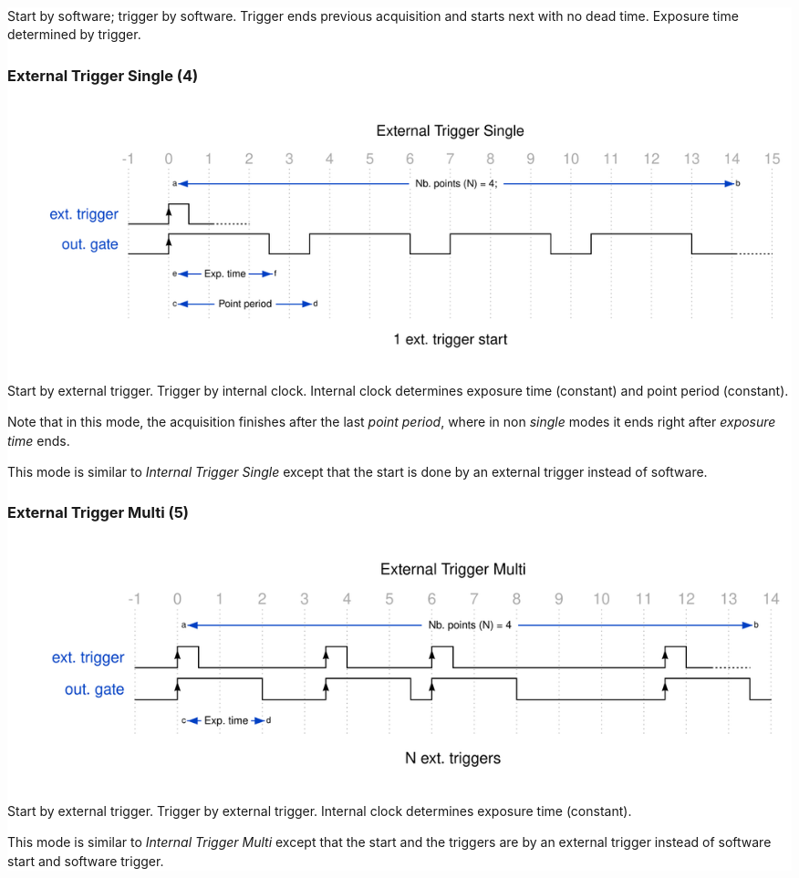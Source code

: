 Start by software; trigger by software. Trigger ends previous acquisition
and starts next with no dead time. Exposure time determined by trigger.

### External Trigger Single (4)

![external trigger single](img/CT2/external_trigger_single.svg)

Start by external trigger. Trigger by internal clock. Internal clock
determines exposure time (constant) and point period (constant).

Note that in this mode, the acquisition finishes after the last
*point period*, where in non *single* modes it ends right after *exposure
time* ends.

This mode is similar to *Internal Trigger Single* except that the start
is done by an external trigger instead of software.

### External Trigger Multi (5)

![external trigger multi](img/CT2/external_trigger_multi.svg)

Start by external trigger. Trigger by external trigger. Internal clock
determines exposure time (constant).

This mode is similar to *Internal Trigger Multi* except that the start and
the triggers are by an external trigger instead of software start and
software trigger.
